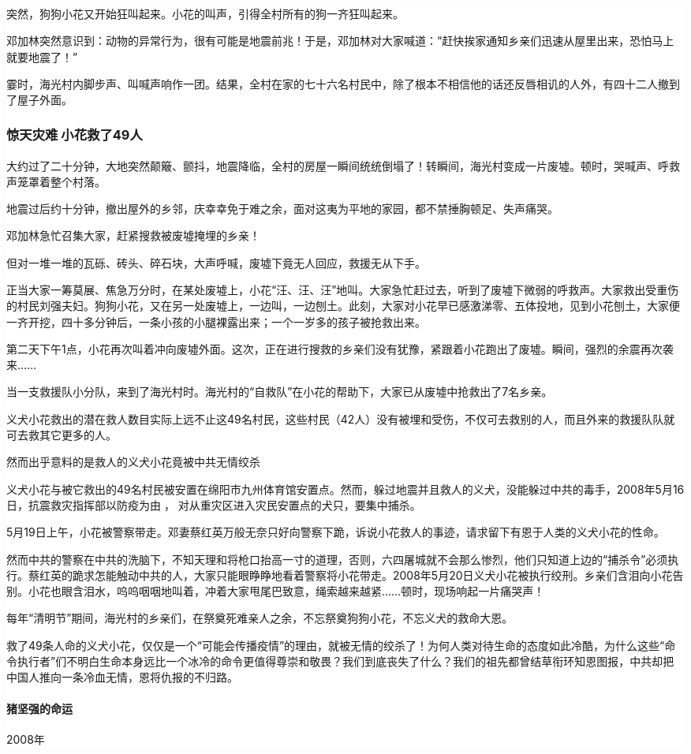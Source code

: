  </p>
 <p>
  突然，狗狗小花又开始狂叫起来。小花的叫声，引得全村所有的狗一齐狂叫起来。
 </p>
 <p>
  邓加林突然意识到：动物的异常行为，很有可能是地震前兆！于是，邓加林对大家喊道：“赶快挨家通知乡亲们迅速从屋里出来，恐怕马上就要地震了！”
 </p>
 <p>
  霎时，海光村内脚步声、叫喊声响作一团。结果，全村在家的七十六名村民中，除了根本不相信他的话还反唇相讥的人外，有四十二人撤到了屋子外面。
 </p>
 <h3>
  惊天灾难 小花救了49人
 </h3>
 <p>
  大约过了二十分钟，大地突然颠簸、颤抖，地震降临，全村的房屋一瞬间统统倒塌了！转瞬间，海光村变成一片废墟。顿时，哭喊声、呼救声笼罩着整个村落。
 </p>
 <p>
  地震过后约十分钟，撤出屋外的乡邻，庆幸幸免于难之余，面对这夷为平地的家园，都不禁捶胸顿足、失声痛哭。
 </p>
 <p>
  邓加林急忙召集大家，赶紧搜救被废墟掩埋的乡亲！
 </p>
 <p>
  但对一堆一堆的瓦砾、砖头、碎石块，大声呼喊，废墟下竟无人回应，救援无从下手。
 </p>
 <p>
  正当大家一筹莫展、焦急万分时，在某处废墟上，小花“汪、汪、汪”地叫。大家急忙赶过去，听到了废墟下微弱的呼救声。大家救出受重伤的村民刘强夫妇。狗狗小花，又在另一处废墟上，一边叫，一边刨土。此刻，大家对小花早已感激涕零、五体投地，见到小花刨土，大家便一齐开挖，四十多分钟后，一条小孩的小腿裸露出来；一个一岁多的孩子被抢救出来。
 </p>
 <p>
  第二天下午1点，小花再次叫着冲向废墟外面。这次，正在进行搜救的乡亲们没有犹豫，紧跟着小花跑出了废墟。瞬间，强烈的余震再次袭来……
 </p>
 <p>
  当一支救援队小分队，来到了海光村时。海光村的“自救队”在小花的帮助下，大家已从废墟中抢救出了7名乡亲。
 </p>
 <p>
  义犬小花救出的潜在救人数目实际上远不止这49名村民，这些村民（42人）没有被埋和受伤，不仅可去救别的人，而且外来的救援队队就可去救其它更多的人。
 </p>
 <p>
  然而出乎意料的是救人的义犬小花竟被中共无情绞杀
 </p>
 <p>
  义犬小花与被它救出的49名村民被安置在绵阳市九州体育馆安置点。然而，躲过地震并且救人的义犬，没能躲过中共的毒手，2008年5月16日，抗震救灾指挥部以防疫为由 ， 对从重灾区进入灾民安置点的犬只，要集中捕杀。
 </p>
 <p>
  5月19日上午，小花被警察带走。邓妻蔡红英万般无奈只好向警察下跪，诉说小花救人的事迹，请求留下有恩于人类的义犬小花的性命。
 </p>
 <p>
  然而中共的警察在中共的洗脑下，不知天理和将枪口抬高一寸的道理，否则，六四屠城就不会那么惨烈，他们只知道上边的“捕杀令”必须执行。蔡红英的跪求怎能触动中共的人，大家只能眼睁睁地看着警察将小花带走。2008年5月20日义犬小花被执行绞刑。乡亲们含泪向小花告别。小花也眼含泪水，呜呜咽咽地叫着，冲着大家甩尾巴致意，绳索越来越紧……顿时，现场响起一片痛哭声！
 </p>
 <p>
  每年“清明节”期间，海光村的乡亲们，在祭奠死难亲人之余，不忘祭奠狗狗小花，不忘义犬的救命大恩。
 </p>
 <p>
  救了49条人命的义犬小花，仅仅是一个“可能会传播疫情”的理由，就被无情的绞杀了！为何人类对待生命的态度如此冷酷，为什么这些“命令执行者”们不明白生命本身远比一个冰冷的命令更值得尊崇和敬畏？我们到底丧失了什么？我们的祖先都曾结草衔环知恩图报，中共却把中国人推向一条冷血无情，恩将仇报的不归路。
 </p>
 <h4>
  猪坚强的命运
 </h4>
 <p>
  2008年